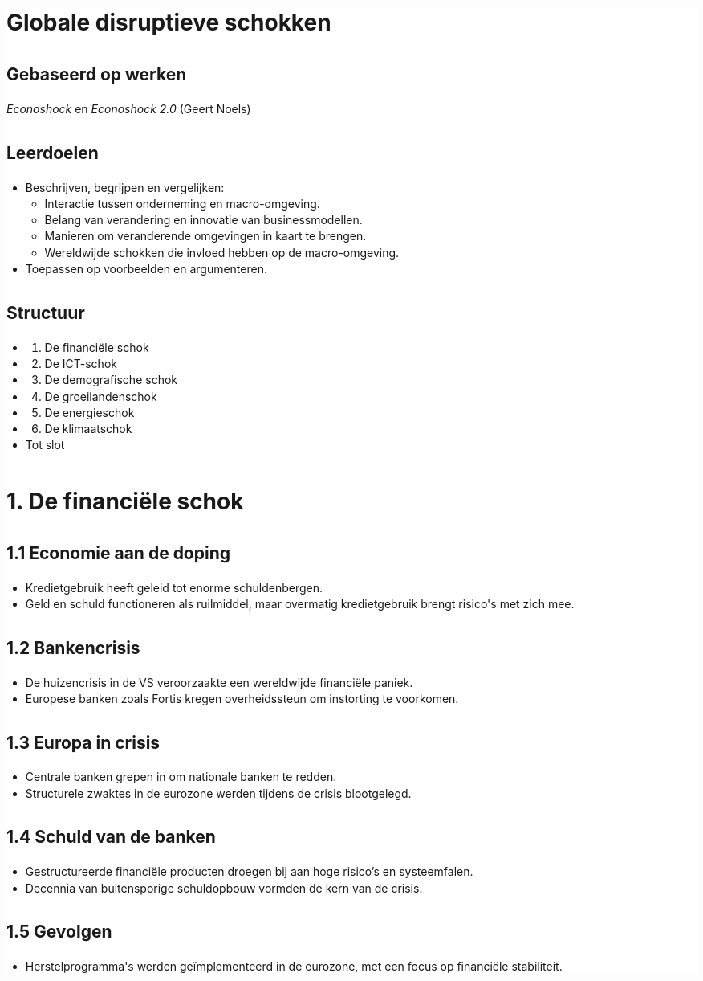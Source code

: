 # Globale disruptieve schokken

## Gebaseerd op werken
*Econoshock* en *Econoshock 2.0* (Geert Noels)

## Leerdoelen
- Beschrijven, begrijpen en vergelijken:
  - Interactie tussen onderneming en macro-omgeving.
  - Belang van verandering en innovatie van businessmodellen.
  - Manieren om veranderende omgevingen in kaart te brengen.
  - Wereldwijde schokken die invloed hebben op de macro-omgeving.
- Toepassen op voorbeelden en argumenteren.

## Structuur
- 1. De financiële schok
- 2. De ICT-schok
- 3. De demografische schok
- 4. De groeilandenschok
- 5. De energieschok
- 6. De klimaatschok
- Tot slot

# 1. De financiële schok

## 1.1 Economie aan de doping
- Kredietgebruik heeft geleid tot enorme schuldenbergen.
- Geld en schuld functioneren als ruilmiddel, maar overmatig kredietgebruik brengt risico's met zich mee.

## 1.2 Bankencrisis
- De huizencrisis in de VS veroorzaakte een wereldwijde financiële paniek.
- Europese banken zoals Fortis kregen overheidssteun om instorting te voorkomen.

## 1.3 Europa in crisis
- Centrale banken grepen in om nationale banken te redden.
- Structurele zwaktes in de eurozone werden tijdens de crisis blootgelegd.

## 1.4 Schuld van de banken
- Gestructureerde financiële producten droegen bij aan hoge risico’s en systeemfalen.
- Decennia van buitensporige schuldopbouw vormden de kern van de crisis.

## 1.5 Gevolgen
- Herstelprogramma's werden geïmplementeerd in de eurozone, met een focus op financiële stabiliteit.
